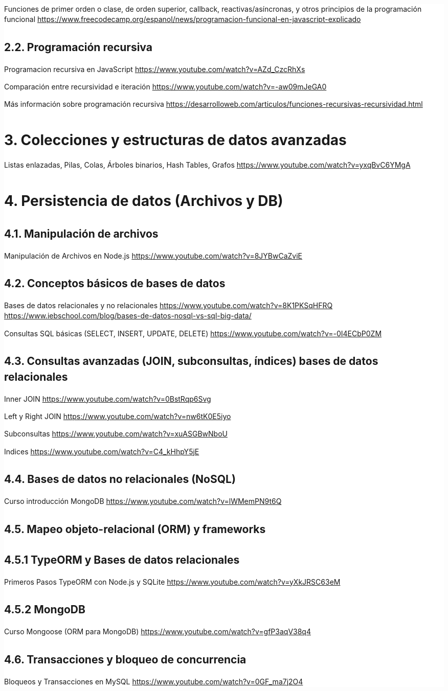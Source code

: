 Funciones de primer orden o clase, de orden superior, callback, reactivas/asíncronas, y otros principios de la programación funcional
<https://www.freecodecamp.org/espanol/news/programacion-funcional-en-javascript-explicado>
## 2.2. **Programación recursiva**
Programacion recursiva en JavaScript
<https://www.youtube.com/watch?v=AZd_CzcRhXs> 

Comparación entre recursividad e iteración
<https://www.youtube.com/watch?v=-aw09mJeGA0>

Más información sobre programación recursiva
<https://desarrolloweb.com/articulos/funciones-recursivas-recursividad.html> 
# 3. **Colecciones y estructuras de datos avanzadas**
Listas enlazadas, Pilas, Colas, Árboles binarios, Hash Tables, Grafos
<https://www.youtube.com/watch?v=yxqBvC6YMgA> 
# 4. **Persistencia de datos (Archivos y DB)**
## 4.1. **Manipulación de archivos**
Manipulación de Archivos en Node.js
<https://www.youtube.com/watch?v=8JYBwCaZviE> 
## 4.2. **Conceptos básicos de bases de datos**
Bases de datos relacionales y no relacionales
<https://www.youtube.com/watch?v=8K1PKSqHFRQ>
<https://www.iebschool.com/blog/bases-de-datos-nosql-vs-sql-big-data/> 

Consultas SQL básicas (SELECT, INSERT, UPDATE, DELETE)
<https://www.youtube.com/watch?v=-0I4ECbP0ZM> 
## 4.3. **Consultas avanzadas (JOIN, subconsultas, índices) bases de datos relacionales**
Inner JOIN
<https://www.youtube.com/watch?v=0BstRqp6Svg> 

Left y Right JOIN
<https://www.youtube.com/watch?v=nw6tK0E5iyo> 

Subconsultas
<https://www.youtube.com/watch?v=xuASGBwNboU> 

Indices
<https://www.youtube.com/watch?v=C4_kHhpY5jE> 
## 4.4. **Bases de datos no relacionales (NoSQL)**
Curso introducción MongoDB
<https://www.youtube.com/watch?v=lWMemPN9t6Q> 
## 4.5. **Mapeo objeto-relacional (ORM) y frameworks**
## 4.5.1 **TypeORM y Bases de datos relacionales**
Primeros Pasos TypeORM con Node.js y SQLite
<https://www.youtube.com/watch?v=yXkJRSC63eM> 
## 4.5.2 **MongoDB**
Curso Mongoose (ORM para MongoDB)
<https://www.youtube.com/watch?v=gfP3aqV38q4> 
## 4.6. **Transacciones y bloqueo de concurrencia**
Bloqueos y Transacciones en MySQL
<https://www.youtube.com/watch?v=0GF_ma7j2O4> 

